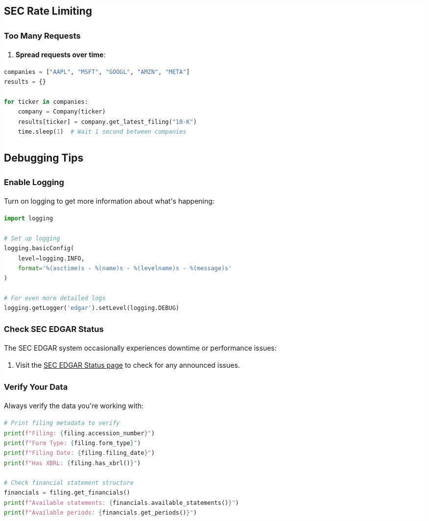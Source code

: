 
## SEC Rate Limiting

### Too Many Requests


1. **Spread requests over time**:
```python
companies = ["AAPL", "MSFT", "GOOGL", "AMZN", "META"]
results = {}
   
for ticker in companies:
    company = Company(ticker)
    results[ticker] = company.get_latest_filing("10-K")
    time.sleep(1)  # Wait 1 second between companies
```

## Debugging Tips

### Enable Logging

Turn on logging to get more information about what's happening:

```python
import logging

# Set up logging
logging.basicConfig(
    level=logging.INFO,
    format='%(asctime)s - %(name)s - %(levelname)s - %(message)s'
)

# For even more detailed logs
logging.getLogger('edgar').setLevel(logging.DEBUG)
```

### Check SEC EDGAR Status

The SEC EDGAR system occasionally experiences downtime or performance issues:

1. Visit the [SEC EDGAR Status page](https://www.sec.gov/edgar/filer-information/current-edgar-technical-specifications) to check for any announced issues.


### Verify Your Data

Always verify the data you're working with:

```python
# Print filing metadata to verify
print(f"Filing: {filing.accession_number}")
print(f"Form Type: {filing.form_type}")
print(f"Filing Date: {filing.filing_date}")
print(f"Has XBRL: {filing.has_xbrl()}")

# Check financial statement structure
financials = filing.get_financials()
print(f"Available statements: {financials.available_statements()}")
print(f"Available periods: {financials.get_periods()}")
```
